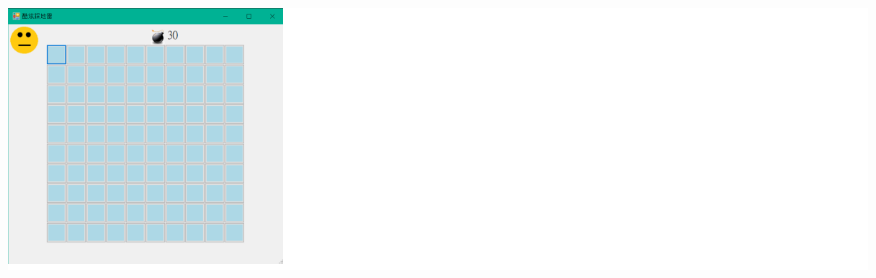 <img src="https://github.com/Coolshanlan/Coolshan-Winmine/blob/master/demo_image/Mode02.png?raw=true" width=32% >